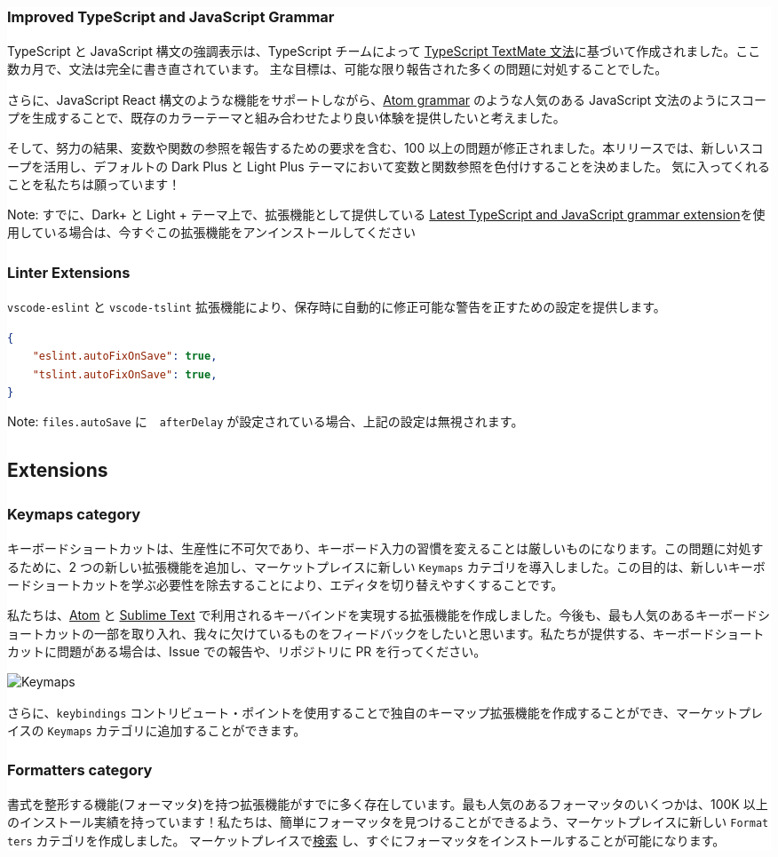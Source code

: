 ### Improved TypeScript and JavaScript Grammar

TypeScript と JavaScript 構文の強調表示は、TypeScript チームによって [TypeScript TextMate 文法](https://github.com/Microsoft/TypeScript-TmLanguage)に基づいて作成されました。ここ数カ月で、文法は完全に書き直されています。
主な目標は、可能な限り報告された多くの問題に対処することでした。

さらに、JavaScript React 構文のような機能をサポートしながら、[Atom grammar](https://marketplace.visualstudio.com/items?itemName=ms-vscode.js-atom-grammar) のような人気のある JavaScript 文法のようにスコープを生成することで、既存のカラーテーマと組み合わせたより良い体験を提供したいと考えました。

そして、努力の結果、変数や関数の参照を報告するための要求を含む、100 以上の問題が修正されました。本リリースでは、新しいスコープを活用し、デフォルトの Dark Plus と Light Plus テーマにおいて変数と関数参照を色付けすることを決めました。
気に入ってくれることを私たちは願っています！

Note: すでに、Dark+ と Light + テーマ上で、拡張機能として提供している [Latest TypeScript and JavaScript grammar extension](https://marketplace.visualstudio.com/items?itemName=ms-vscode.typescript-javascript-grammar)を使用している場合は、今すぐこの拡張機能をアンインストールしてください

### Linter Extensions

`vscode-eslint` と `vscode-tslint` 拡張機能により、保存時に自動的に修正可能な警告を正すための設定を提供します。

```json
{
    "eslint.autoFixOnSave": true,
    "tslint.autoFixOnSave": true,
}
```

Note: `files.autoSave` に　`afterDelay` が設定されている場合、上記の設定は無視されます。

## Extensions

### Keymaps category

キーボードショートカットは、生産性に不可欠であり、キーボード入力の習慣を変えることは厳しいものになります。この問題に対処するために、2 つの新しい拡張機能を追加し、マーケットプレイスに新しい `Keymaps` カテゴリを導入しました。この目的は、新しいキーボードショートカットを学ぶ必要性を除去することにより、エディタを切り替えやすくすることです。

私たちは、[Atom](https://marketplace.visualstudio.com/items?itemName=ms-vscode.atom-keybindings) と [Sublime Text](https://marketplace.visualstudio.com/items?itemName=ms-vscode.sublime-keybindings) で利用されるキーバインドを実現する拡張機能を作成しました。今後も、最も人気のあるキーボードショートカットの一部を取り入れ、我々に欠けているものをフィードバックをしたいと思います。私たちが提供する、キーボードショートカットに問題がある場合は、Issue での報告や、リポジトリに PR を行ってください。

![Keymaps](http://code.visualstudio.com/images/1_7_keymaps.png)

さらに、`keybindings` コントリビュート・ポイントを使用することで独自のキーマップ拡張機能を作成することができ、マーケットプレイスの `Keymaps` カテゴリに追加することができます。

### Formatters category

書式を整形する機能(フォーマッタ)を持つ拡張機能がすでに多く存在しています。最も人気のあるフォーマッタのいくつかは、100K 以上のインストール実績を持っています！私たちは、簡単にフォーマッタを見つけることができるよう、マーケットプレイスに新しい `Formatters` カテゴリを作成しました。
マーケットプレイスで[検索](https://marketplace.visualstudio.com/search?target=VSCode&category=Formatters&sortBy=Downloads) し、すぐにフォーマッタをインストールすることが可能になります。
